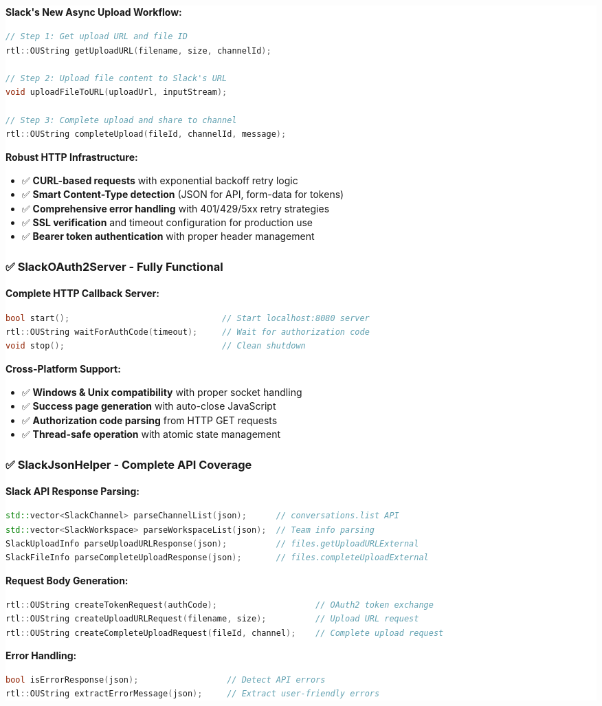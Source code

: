 **Slack's New Async Upload Workflow:**
```cpp
// Step 1: Get upload URL and file ID
rtl::OUString getUploadURL(filename, size, channelId);

// Step 2: Upload file content to Slack's URL
void uploadFileToURL(uploadUrl, inputStream);

// Step 3: Complete upload and share to channel
rtl::OUString completeUpload(fileId, channelId, message);
```

**Robust HTTP Infrastructure:**
- ✅ **CURL-based requests** with exponential backoff retry logic
- ✅ **Smart Content-Type detection** (JSON for API, form-data for tokens)
- ✅ **Comprehensive error handling** with 401/429/5xx retry strategies
- ✅ **SSL verification** and timeout configuration for production use
- ✅ **Bearer token authentication** with proper header management

### **✅ SlackOAuth2Server - Fully Functional**

**Complete HTTP Callback Server:**
```cpp
bool start();                               // Start localhost:8080 server
rtl::OUString waitForAuthCode(timeout);     // Wait for authorization code
void stop();                                // Clean shutdown
```

**Cross-Platform Support:**
- ✅ **Windows & Unix compatibility** with proper socket handling
- ✅ **Success page generation** with auto-close JavaScript
- ✅ **Authorization code parsing** from HTTP GET requests
- ✅ **Thread-safe operation** with atomic state management

### **✅ SlackJsonHelper - Complete API Coverage**

**Slack API Response Parsing:**
```cpp
std::vector<SlackChannel> parseChannelList(json);      // conversations.list API
std::vector<SlackWorkspace> parseWorkspaceList(json);  // Team info parsing
SlackUploadInfo parseUploadURLResponse(json);          // files.getUploadURLExternal
SlackFileInfo parseCompleteUploadResponse(json);       // files.completeUploadExternal
```

**Request Body Generation:**
```cpp
rtl::OUString createTokenRequest(authCode);                    // OAuth2 token exchange
rtl::OUString createUploadURLRequest(filename, size);          // Upload URL request  
rtl::OUString createCompleteUploadRequest(fileId, channel);    // Complete upload request
```

**Error Handling:**
```cpp
bool isErrorResponse(json);                  // Detect API errors
rtl::OUString extractErrorMessage(json);     // Extract user-friendly errors
```

